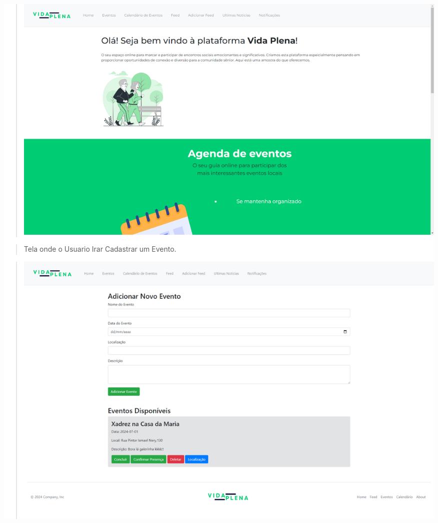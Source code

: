 > ![Exemplo de Link para Wireframe](images/HomePage.png)

> Tela onde o Usuario Irar Cadastrar um Evento.

> ![Exemplo de Link para Wireframe](images/Eventos.png)
